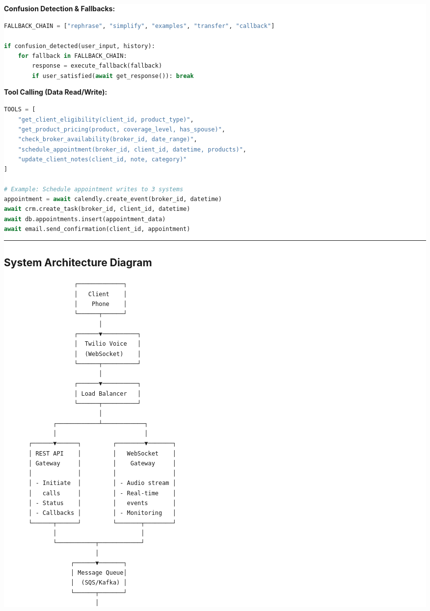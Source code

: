 **Confusion Detection & Fallbacks:**
```python
FALLBACK_CHAIN = ["rephrase", "simplify", "examples", "transfer", "callback"]

if confusion_detected(user_input, history):
    for fallback in FALLBACK_CHAIN:
        response = execute_fallback(fallback)
        if user_satisfied(await get_response()): break
```

**Tool Calling (Data Read/Write):**
```python
TOOLS = [
    "get_client_eligibility(client_id, product_type)",
    "get_product_pricing(product, coverage_level, has_spouse)",
    "check_broker_availability(broker_id, date_range)",
    "schedule_appointment(broker_id, client_id, datetime, products)",
    "update_client_notes(client_id, note, category)"
]

# Example: Schedule appointment writes to 3 systems
appointment = await calendly.create_event(broker_id, datetime)
await crm.create_task(broker_id, client_id, datetime)
await db.appointments.insert(appointment_data)
await email.send_confirmation(client_id, appointment)
```

---

## System Architecture Diagram

```
                    ┌─────────────┐
                    │   Client    │
                    │    Phone    │
                    └──────┬──────┘
                           │
                    ┌──────▼──────────┐
                    │  Twilio Voice   │
                    │  (WebSocket)    │
                    └──────┬──────────┘
                           │
                    ┌──────▼──────────┐
                    │ Load Balancer   │
                    └──────┬──────────┘
                           │
              ┌────────────┴────────────┐
              │                         │
       ┌──────▼──────┐         ┌────────▼───────┐
       │ REST API    │         │   WebSocket    │
       │ Gateway     │         │    Gateway     │
       │             │         │                │
       │ - Initiate  │         │ - Audio stream │
       │   calls     │         │ - Real-time    │
       │ - Status    │         │   events       │
       │ - Callbacks │         │ - Monitoring   │
       └──────┬──────┘         └───────┬────────┘
              │                        │
              └───────────┬────────────┘
                          │
                   ┌──────▼───────┐
                   │ Message Queue│
                   │  (SQS/Kafka) │
                   └──────┬───────┘
                          │
```